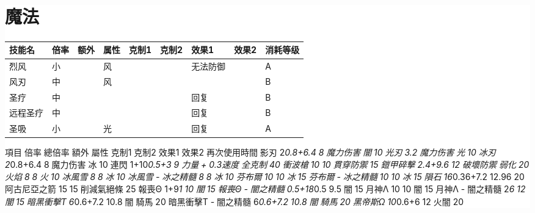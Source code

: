 
# 魔法
|技能名|倍率|额外|属性|克制1|克制2|效果1|效果2|消耗等级|
|:---|:---|:---|:---|:---|:---|:---|:---|:---|
|烈风|小||风|||无法防御||A|
|风刃|中||风|||||B|
|圣疗|中|||||回复||B|
|远程圣疗|中|||||回复||B|
|圣吸|小||光|||回复||A|


項目	倍率	總倍率	額外	屬性	克制1	克制2	效果1	效果2	再次使用時間
影刃	2*0.8+6.4	8	魔力伤害	闇					10
光刃		3.2	魔力伤害	光					10
冰刃	2*0.8+6.4	8	魔力伤害	冰					10
連閃	1+10*0.5+3	9	力量 + 0.3速度		全克制				40
衝波槍	10	10					貫穿防禦		15
鎧甲碎擊	2.4+9.6	12					破壞防禦	弱化	20
火焰	8	8		火					10
冰風雪	8	8		冰					10
冰風雪 - 冰之精髓	8	8		冰					10
芬布爾	10	10		冰					15
芬布爾 - 冰之精髓	10	10		冰					15
隕石	16*0.36+7.2	12.96							20
阿古尼亞之箭	15	15					削減氣絕條		25
報喪Θ	1+9*1	10		闇					15
報喪Θ - 闇之精髓	0.5+18*0.5	9.5		闇					15
月神Λ	10	10		闇					15
月神Λ - 闇之精髓	2*6	12		闇					15
暗黑衝擊Τ	6*0.6+7.2	10.8		闇	騎馬				20
暗黑衝擊Τ - 闇之精髓	6*0.6+7.2	10.8		闇	騎馬				20
黑帝斯Ω	10*0.6+6	12		火闇					20
